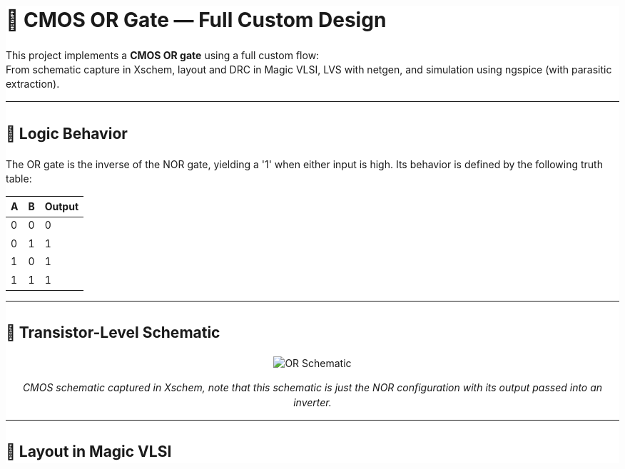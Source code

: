 # 🔲 CMOS OR Gate — Full Custom Design

This project implements a **CMOS OR gate** using a full custom flow:  
From schematic capture in Xschem, layout and DRC in Magic VLSI, LVS with netgen, and simulation using ngspice (with parasitic extraction).

---

## 🧠 Logic Behavior

The OR gate is the inverse of the NOR gate, yielding a '1' when either input is high. 
Its behavior is defined by the following truth table:

| A | B | Output |
|---|---|--------|
| 0 | 0 | 0      |
| 0 | 1 | 1      |
| 1 | 0 | 1      |
| 1 | 1 | 1      |

---

## 🔧 Transistor-Level Schematic

<p align="center">
  <img src="./or_schematic.png" width="800" alt="OR Schematic"/>
</p>
<p align="center"><em>CMOS schematic captured in Xschem, note that this schematic is just the NOR configuration with its output passed into an inverter.</em></p>

---

## 🧱 Layout in Magic VLSI

<p align="center">
